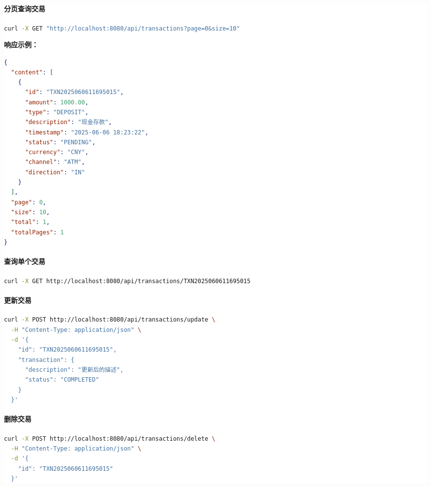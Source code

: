 #### 分页查询交易
```bash
curl -X GET "http://localhost:8080/api/transactions?page=0&size=10"
```

**响应示例：**
```json
{
  "content": [
    {
      "id": "TXN2025060611695015",
      "amount": 1000.00,
      "type": "DEPOSIT",
      "description": "现金存款",
      "timestamp": "2025-06-06 18:23:22",
      "status": "PENDING",
      "currency": "CNY",
      "channel": "ATM",
      "direction": "IN"
    }
  ],
  "page": 0,
  "size": 10,
  "total": 1,
  "totalPages": 1
}
```

#### 查询单个交易
```bash
curl -X GET http://localhost:8080/api/transactions/TXN2025060611695015
```

#### 更新交易
```bash
curl -X POST http://localhost:8080/api/transactions/update \
  -H "Content-Type: application/json" \
  -d '{
    "id": "TXN2025060611695015",
    "transaction": {
      "description": "更新后的描述",
      "status": "COMPLETED"
    }
  }'
```

#### 删除交易
```bash
curl -X POST http://localhost:8080/api/transactions/delete \
  -H "Content-Type: application/json" \
  -d '{
    "id": "TXN2025060611695015"
  }'
```
